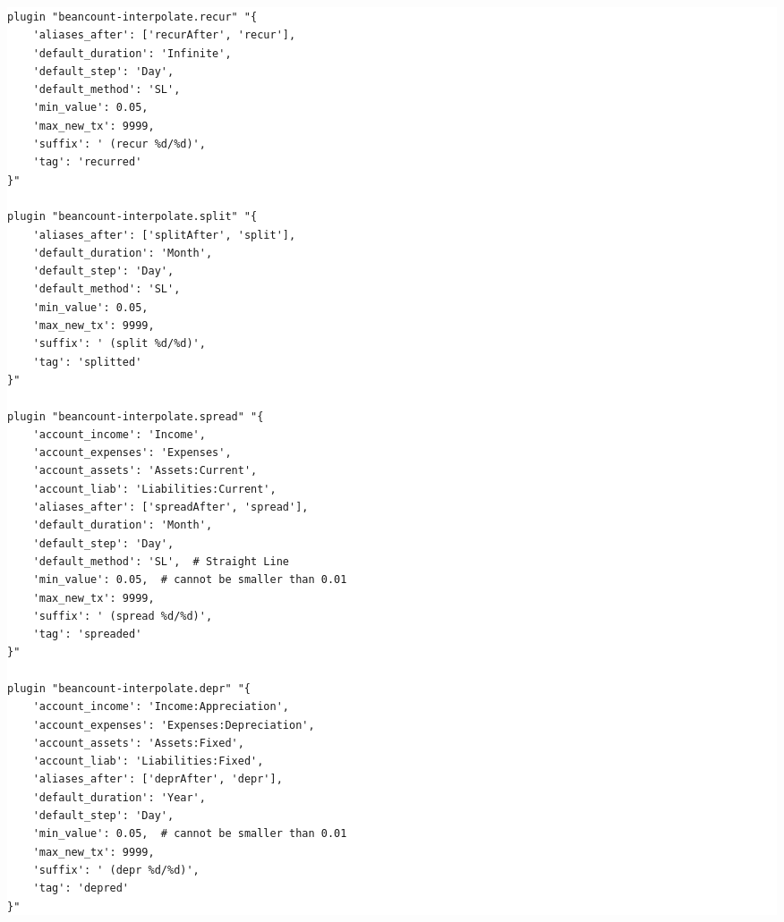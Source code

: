 ```beancount
plugin "beancount-interpolate.recur" "{
    'aliases_after': ['recurAfter', 'recur'],
    'default_duration': 'Infinite',
    'default_step': 'Day',
    'default_method': 'SL',
    'min_value': 0.05,
    'max_new_tx': 9999,
    'suffix': ' (recur %d/%d)',
    'tag': 'recurred'
}"

plugin "beancount-interpolate.split" "{
    'aliases_after': ['splitAfter', 'split'],
    'default_duration': 'Month',
    'default_step': 'Day',
    'default_method': 'SL',
    'min_value': 0.05,
    'max_new_tx': 9999,
    'suffix': ' (split %d/%d)',
    'tag': 'splitted'
}"

plugin "beancount-interpolate.spread" "{
    'account_income': 'Income',
    'account_expenses': 'Expenses',
    'account_assets': 'Assets:Current',
    'account_liab': 'Liabilities:Current',
    'aliases_after': ['spreadAfter', 'spread'],
    'default_duration': 'Month',
    'default_step': 'Day',
    'default_method': 'SL',  # Straight Line
    'min_value': 0.05,  # cannot be smaller than 0.01
    'max_new_tx': 9999,
    'suffix': ' (spread %d/%d)',
    'tag': 'spreaded'
}"

plugin "beancount-interpolate.depr" "{
    'account_income': 'Income:Appreciation',
    'account_expenses': 'Expenses:Depreciation',
    'account_assets': 'Assets:Fixed',
    'account_liab': 'Liabilities:Fixed',
    'aliases_after': ['deprAfter', 'depr'],
    'default_duration': 'Year',
    'default_step': 'Day',
    'min_value': 0.05,  # cannot be smaller than 0.01
    'max_new_tx': 9999,
    'suffix': ' (depr %d/%d)',
    'tag': 'depred'
}"
```
